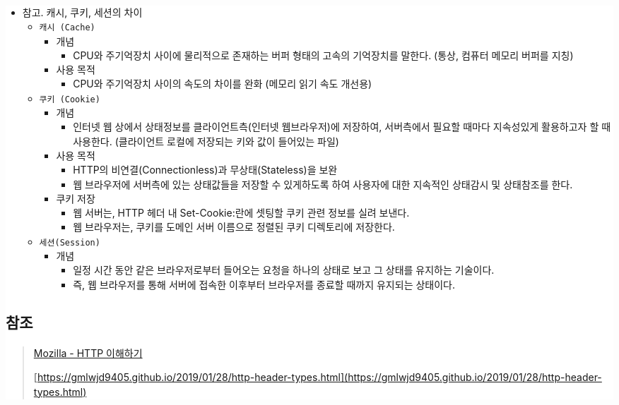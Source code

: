 - 참고. 캐시, 쿠키, 세션의 차이
	- `캐시 (Cache)`
		- 개념
			- CPU와 주기억장치 사이에 물리적으로 존재하는 버퍼 형태의 고속의 기억장치를 말한다. (통상, 컴퓨터 메모리 버퍼를 지칭)
		- 사용 목적
			- CPU와 주기억장치 사이의 속도의 차이를 완화 (메모리 읽기 속도 개선용)
	- `쿠키 (Cookie)`
		- 개념
			- 인터넷 웹 상에서 상태정보를 클라이언트측(인터넷 웹브라우저)에 저장하여, 서버측에서 필요할 때마다 지속성있게 활용하고자 할 때 사용한다. (클라이언트 로컬에 저장되는 키와 값이 들어있는 파일)
		- 사용 목적
			- HTTP의 비연결(Connectionless)과 무상태(Stateless)을 보완
			- 웹 브라우저에 서버측에 있는 상태값들을 저장할 수 있게하도록 하여 사용자에 대한 지속적인 상태감시 및 상태참조를 한다.
		- 쿠키 저장
			- 웹 서버는, HTTP 헤더 내 Set-Cookie:란에 셋팅할 쿠키 관련 정보를 실려 보낸다.
			- 웹 브라우저는, 쿠키를 도메인 서버 이름으로 정렬된 쿠키 디렉토리에 저장한다.
	- `세션(Session)`
		- 개념
			- 일정 시간 동안 같은 브라우저로부터 들어오는 요청을 하나의 상태로 보고 그 상태를 유지하는 기술이다.
			- 즉, 웹 브라우저를 통해 서버에 접속한 이후부터 브라우저를 종료할 때까지 유지되는 상태이다.

## 참조

  > [Mozilla - HTTP 이해하기](https://developer.mozilla.org/ko/docs/Web/HTTP)
  >
  > [https://gmlwjd9405.github.io/2019/01/28/http-header-types.html](https://gmlwjd9405.github.io/2019/01/28/http-header-types.html)
